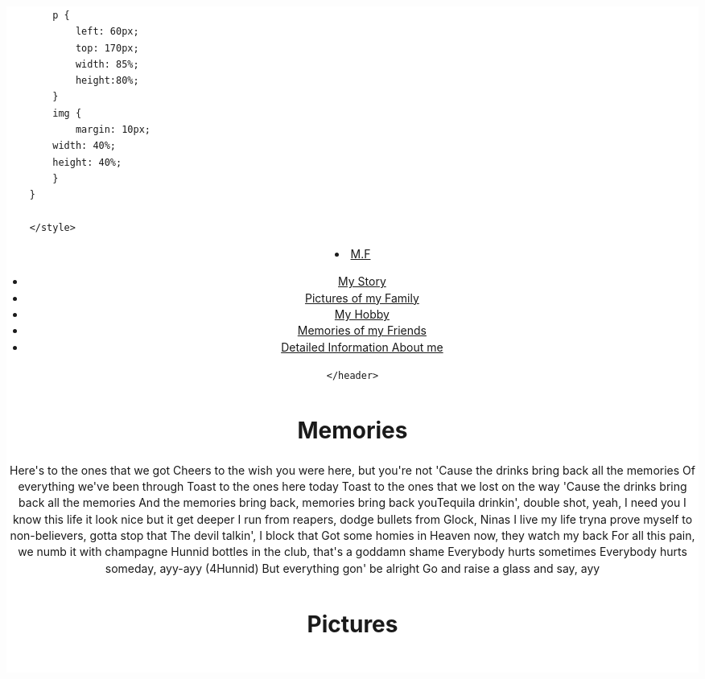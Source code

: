             p { 
                left: 60px;
                top: 170px;
                width: 85%;
                height:80%; 
            }
            img {
                margin: 10px;
            width: 40%;
            height: 40%;
            }
        }

        </style>
</head>
<body>
    <header>
        <div class="top">
            <li><a href="MyStory.html">M.F</a></li>
        </div>
        <nav>
            <ul>
                <li><a href="Mystorysecondpage.html">My Story</a></li>
                <li><a href="thirdpage.html">Pictures of my Family</a></li>
                <li><a href="fourthpage.html">My Hobby</a></li>
                <li><a href="fifthpage.html">Memories of my Friends</a></li>
                <li><a href="sixthpage.html">Detailed Information About me</a></li>
            </ul>
        </nav>  

    </header>
</body>
<body>
    <h1 class="firstm">Memories</h1>
    <p>Here's to the ones that we got
        Cheers to the wish you were here, but you're not
        'Cause the drinks bring back all the memories
        Of everything we've been through
        Toast to the ones here today
        Toast to the ones that we lost on the way
        'Cause the drinks bring back all the memories
        And the memories bring back, memories bring back youTequila drinkin', double shot, yeah, I need you
        I know this life it look nice but it get deeper
        I run from reapers, dodge bullets from Glock, Ninas
        I live my life tryna prove myself to non-believers, gotta stop that
        The devil talkin', I block that
        Got some homies in Heaven now, they watch my back
        For all this pain, we numb it with champagne
        Hunnid bottles in the club, that's a goddamn shame
        Everybody hurts sometimes
        Everybody hurts someday, ayy-ayy (4Hunnid)
        But everything gon' be alright
        Go and raise a glass and say, ayy</p>
</body>
<body>
    <h1 class="pictures">Pictures</h1>
    <div class="img1">
        <img src="My.jpg" alt="">
        <img src="My.jpg" alt="">
        <img src="My.jpg" alt="">
        <img src="My.jpg" alt="">